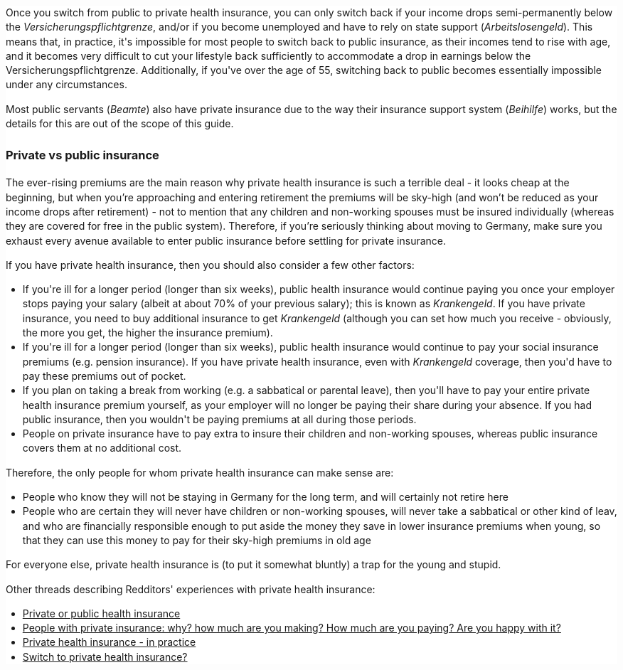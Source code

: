 Once you switch from public to private health insurance, you can only switch back if your income drops semi-permanently below the *Versicherungspflichtgrenze*, and/or if you become unemployed and have to rely on state support (*Arbeitslosengeld*). This means that, in practice, it's impossible for most people to switch back to public insurance, as their incomes tend to rise with age, and it becomes very difficult to cut your lifestyle back sufficiently to accommodate a drop in earnings below the Versicherungspflichtgrenze. Additionally, if you've over the age of 55, switching back to public becomes essentially impossible under any circumstances. 

Most public servants (*Beamte*) also have private insurance due to the way their insurance support system (*Beihilfe*) works, but the details for this are out of the scope of this guide. 

### Private vs public insurance

The ever-rising premiums are the main reason why private health insurance is such a terrible deal - it looks cheap at the beginning, but when you’re approaching and entering retirement the premiums will be sky-high (and won’t be reduced as your income drops after retirement) - not to mention that any children and non-working spouses must be insured individually (whereas they are covered for free in the public system). Therefore, if you’re seriously thinking about moving to Germany, make sure you exhaust every avenue available to enter public insurance before settling for private insurance. 

If you have private health insurance, then you should also consider a few other factors:

* If you're ill for a longer period (longer than six weeks), public health insurance would continue paying you once your employer stops paying your salary (albeit at about 70% of your previous salary); this is known as *Krankengeld*. If you have private insurance, you need to buy additional insurance to get *Krankengeld* (although you can set how much you receive - obviously, the more you get, the higher the insurance premium).
* If you're ill for a longer period (longer than six weeks), public health insurance would continue to pay your social insurance premiums (e.g. pension insurance). If you have private health insurance, even with *Krankengeld* coverage, then you'd have to pay these premiums out of pocket. 
* If you plan on taking a break from working (e.g. a sabbatical or parental leave), then you'll have to pay your entire private health insurance premium yourself, as your employer will no longer be paying their share during your absence. If you had public insurance, then you wouldn't be paying premiums at all during those periods.
* People on private insurance have to pay extra to insure their children and non-working spouses, whereas public insurance covers them at no additional cost.

Therefore, the only people for whom private health insurance can make sense are:

* People who know they will not be staying in Germany for the long term, and will certainly not retire here
* People who are certain they will never have children or non-working spouses, will never take a sabbatical or other kind of leav, and who are financially responsible enough to put aside the money they save in lower insurance premiums when young, so that they can use this money to pay for their sky-high premiums in old age

For everyone else, private health insurance is (to put it somewhat bluntly) a trap for the young and stupid. 

Other threads describing Redditors' experiences with private health insurance:

* [Private or public health insurance](https://www.reddit.com/r/germany/comments/8bqytq/private_or_public_health_insurance/)
* [People with private insurance: why? how much are you making? How much are you paying? Are you happy with it?](https://www.reddit.com/r/germany/comments/ehr4di/people_with_private_insurance_why_how_much_are/)
* [Private health insurance - in practice](https://www.reddit.com/r/germany/comments/l4z1pa/private_health_insurance_in_practice/)
* [Switch to private health insurance?](https://www.reddit.com/r/germany/comments/u6gr0n/switch_to_private_health_insurance/)
